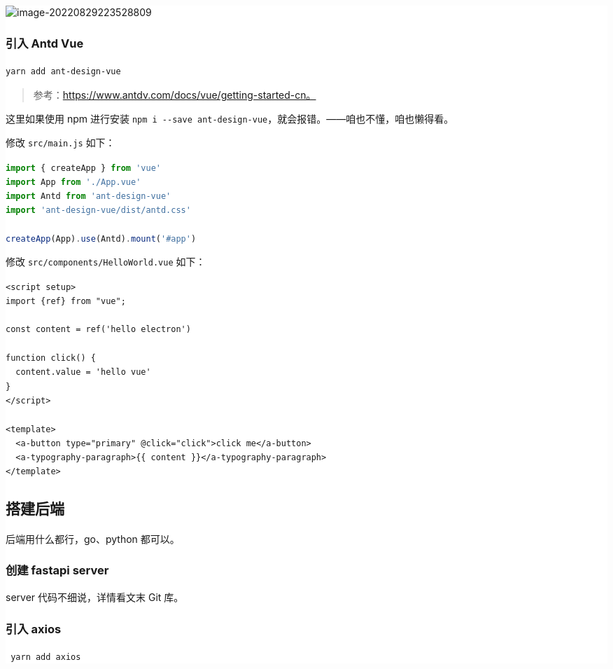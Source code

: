 ![image-20220829223528809](https://static.vksir.zone/img/image-20220829223528809.png)

### 引入 Antd Vue

```shell
yarn add ant-design-vue
```

> 参考：https://www.antdv.com/docs/vue/getting-started-cn。

这里如果使用 npm 进行安装 `npm i --save ant-design-vue`，就会报错。——咱也不懂，咱也懒得看。

修改 `src/main.js` 如下：

```js
import { createApp } from 'vue'
import App from './App.vue'
import Antd from 'ant-design-vue'
import 'ant-design-vue/dist/antd.css'

createApp(App).use(Antd).mount('#app')
```

修改 `src/components/HelloWorld.vue` 如下：

```vue
<script setup>
import {ref} from "vue";

const content = ref('hello electron')

function click() {
  content.value = 'hello vue'
}
</script>

<template>
  <a-button type="primary" @click="click">click me</a-button>
  <a-typography-paragraph>{{ content }}</a-typography-paragraph>
</template>
```

## 搭建后端

后端用什么都行，go、python 都可以。

### 创建 fastapi server

server 代码不细说，详情看文末 Git 库。

### 引入 axios

```shell
 yarn add axios
```

